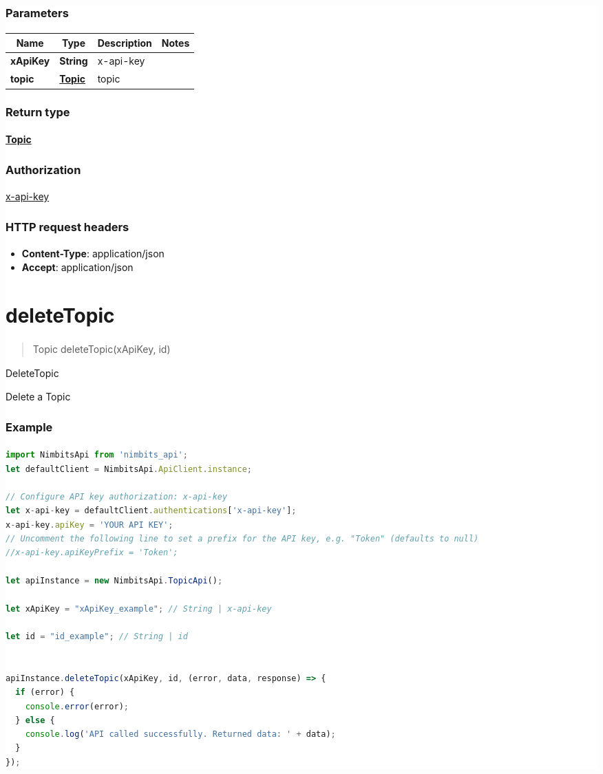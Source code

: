 ### Parameters

Name | Type | Description  | Notes
------------- | ------------- | ------------- | -------------
 **xApiKey** | **String**| x-api-key | 
 **topic** | [**Topic**](Topic.md)| topic | 

### Return type

[**Topic**](Topic.md)

### Authorization

[x-api-key](../README.md#x-api-key)

### HTTP request headers

 - **Content-Type**: application/json
 - **Accept**: application/json

<a name="deleteTopic"></a>
# **deleteTopic**
> Topic deleteTopic(xApiKey, id)

DeleteTopic

Delete a Topic

### Example
```javascript
import NimbitsApi from 'nimbits_api';
let defaultClient = NimbitsApi.ApiClient.instance;

// Configure API key authorization: x-api-key
let x-api-key = defaultClient.authentications['x-api-key'];
x-api-key.apiKey = 'YOUR API KEY';
// Uncomment the following line to set a prefix for the API key, e.g. "Token" (defaults to null)
//x-api-key.apiKeyPrefix = 'Token';

let apiInstance = new NimbitsApi.TopicApi();

let xApiKey = "xApiKey_example"; // String | x-api-key

let id = "id_example"; // String | id


apiInstance.deleteTopic(xApiKey, id, (error, data, response) => {
  if (error) {
    console.error(error);
  } else {
    console.log('API called successfully. Returned data: ' + data);
  }
});
```
